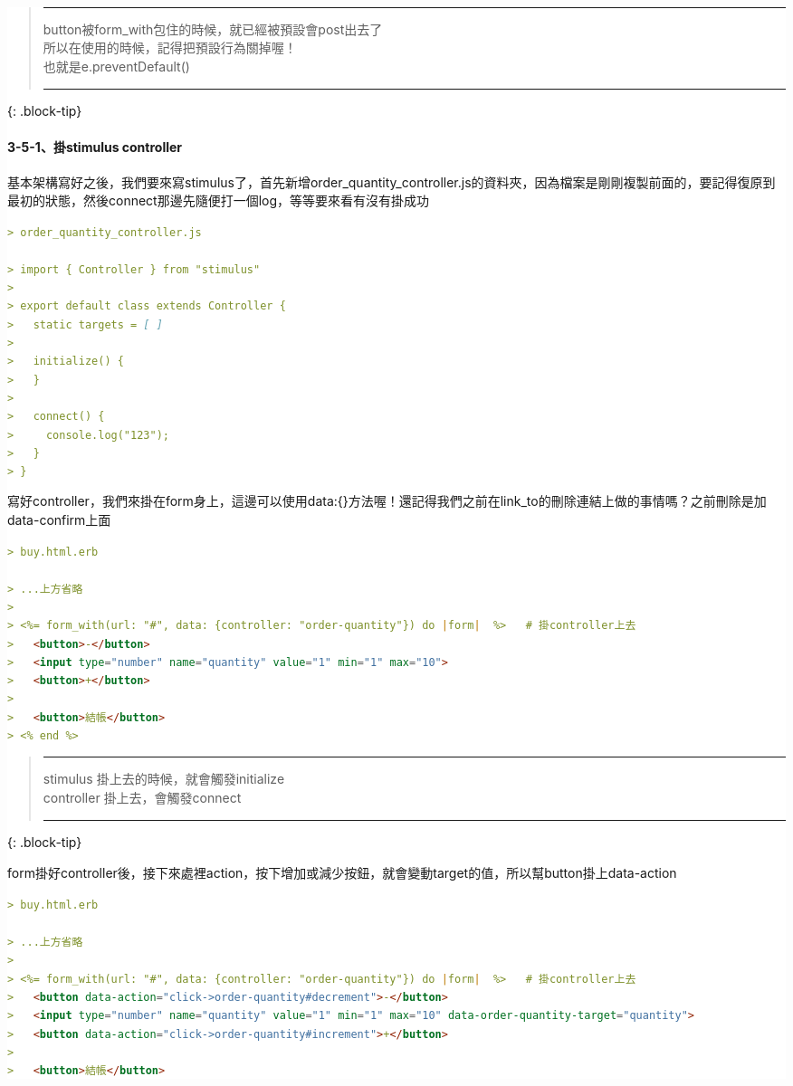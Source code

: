 > ---  
> button被form_with包住的時候，就已經被預設會post出去了  
> 所以在使用的時候，記得把預設行為關掉喔！  
> 也就是e.preventDefault()  
>    
> ---  
{: .block-tip}



#### 3-5-1、掛stimulus controller
基本架構寫好之後，我們要來寫stimulus了，首先新增order_quantity_controller.js的資料夾，因為檔案是剛剛複製前面的，要記得復原到最初的狀態，然後connect那邊先隨便打一個log，等等要來看有沒有掛成功  
```md
> order_quantity_controller.js

> import { Controller } from "stimulus"
> 
> export default class extends Controller {
>   static targets = [ ]
> 
>   initialize() {
>   }
> 
>   connect() {
>     console.log("123");
>   }
> }
```


寫好controller，我們來掛在form身上，這邊可以使用data:{}方法喔！還記得我們之前在link_to的刪除連結上做的事情嗎？之前刪除是加data-confirm上面   
```md
> buy.html.erb

> ...上方省略
> 
> <%= form_with(url: "#", data: {controller: "order-quantity"}) do |form|  %>   # 掛controller上去
>   <button>-</button>
>   <input type="number" name="quantity" value="1" min="1" max="10">
>   <button>+</button>
> 
>   <button>結帳</button>
> <% end %>
```

> ---    
> stimulus 掛上去的時候，就會觸發initialize   
> controller 掛上去，會觸發connect    
>    
> ---    
{: .block-tip}



form掛好controller後，接下來處裡action，按下增加或減少按鈕，就會變動target的值，所以幫button掛上data-action  
```md
> buy.html.erb

> ...上方省略
> 
> <%= form_with(url: "#", data: {controller: "order-quantity"}) do |form|  %>   # 掛controller上去
>   <button data-action="click->order-quantity#decrement">-</button>
>   <input type="number" name="quantity" value="1" min="1" max="10" data-order-quantity-target="quantity">
>   <button data-action="click->order-quantity#increment">+</button>
> 
>   <button>結帳</button>
```